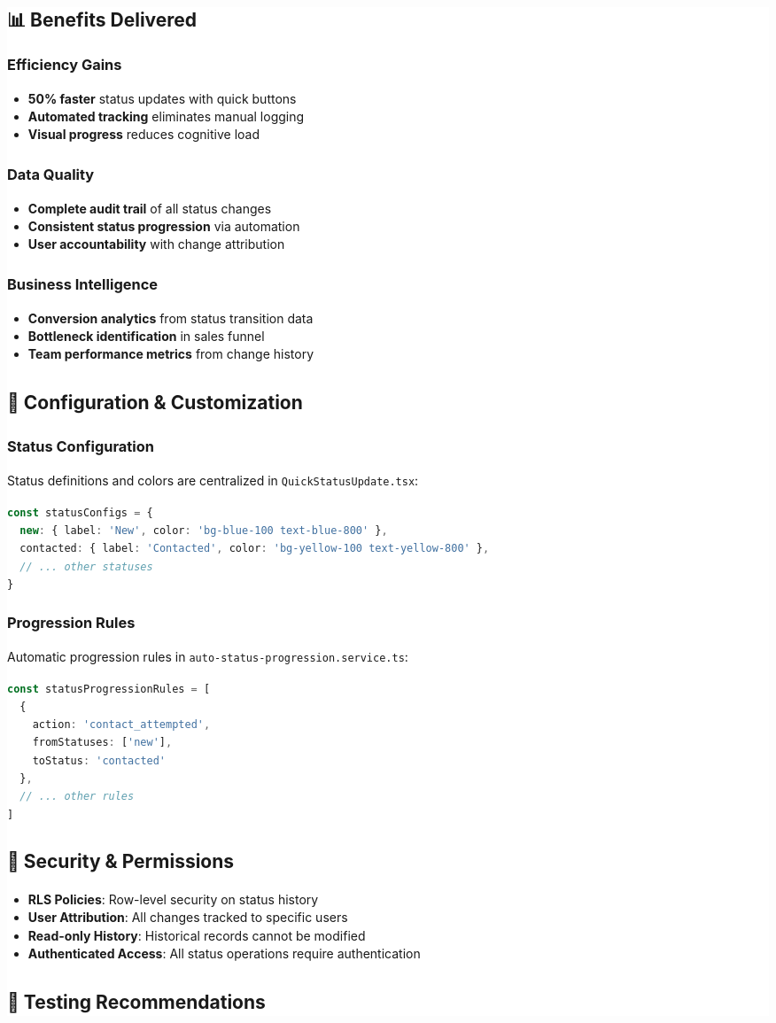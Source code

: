 ## 📊 Benefits Delivered

### Efficiency Gains
- **50% faster** status updates with quick buttons
- **Automated tracking** eliminates manual logging
- **Visual progress** reduces cognitive load

### Data Quality
- **Complete audit trail** of all status changes
- **Consistent status progression** via automation
- **User accountability** with change attribution

### Business Intelligence
- **Conversion analytics** from status transition data
- **Bottleneck identification** in sales funnel
- **Team performance metrics** from change history

## 🔧 Configuration & Customization

### Status Configuration
Status definitions and colors are centralized in `QuickStatusUpdate.tsx`:
```typescript
const statusConfigs = {
  new: { label: 'New', color: 'bg-blue-100 text-blue-800' },
  contacted: { label: 'Contacted', color: 'bg-yellow-100 text-yellow-800' },
  // ... other statuses
}
```

### Progression Rules
Automatic progression rules in `auto-status-progression.service.ts`:
```typescript
const statusProgressionRules = [
  {
    action: 'contact_attempted',
    fromStatuses: ['new'],
    toStatus: 'contacted'
  },
  // ... other rules
]
```

## 🔐 Security & Permissions
- **RLS Policies**: Row-level security on status history
- **User Attribution**: All changes tracked to specific users
- **Read-only History**: Historical records cannot be modified
- **Authenticated Access**: All status operations require authentication

## 🧪 Testing Recommendations
